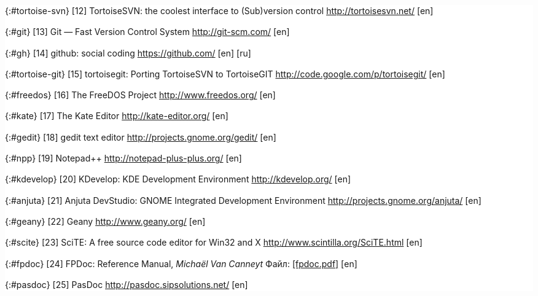 {:#tortoise-svn}
[12] TortoiseSVN: the coolest interface to (Sub)version control
<http://tortoisesvn.net/> [en]

{:#git}
[13] Git — Fast Version Control System
<http://git-scm.com/> [en]

{:#gh}
[14] github: social coding
<https://github.com/> [en] [ru]

{:#tortoise-git}
[15] tortoisegit: Porting TortoiseSVN to TortoiseGIT
<http://code.google.com/p/tortoisegit/> [en]

{:#freedos}
[16] The FreeDOS Project
<http://www.freedos.org/> [en]

{:#kate}
[17] The Kate Editor
<http://kate-editor.org/> [en]

{:#gedit}
[18] gedit text editor
<http://projects.gnome.org/gedit/> [en]

{:#npp}
[19] Notepad++
<http://notepad-plus-plus.org/> [en]

{:#kdevelop}
[20] KDevelop: KDE Development Environment
<http://kdevelop.org/> [en]

{:#anjuta}
[21] Anjuta DevStudio: GNOME Integrated Development Environment
<http://projects.gnome.org/anjuta/> [en]

{:#geany}
[22] Geany
<http://www.geany.org/> [en]

{:#scite}
[23] SciTE: A free source code editor for Win32 and X
<http://www.scintilla.org/SciTE.html> [en]

{:#fpdoc}
[24] FPDoc: Reference Manual, *Michaël Van Canneyt*
Файл: [[fpdoc.pdf]](ftp://ftp.freepascal.org/pub/fpc/docs-pdf/fpdoc.pdf) [en]

{:#pasdoc}
[25] PasDoc
<http://pasdoc.sipsolutions.net/> [en]

</div>


[^see-src]: См. подраздел [«Текущие исходники с SVN»](/2011/11/fpc-start.html#текущие-исходники-с-svn).
[^native]: Это не значит, что нельзя воспользоваться программой для другого окружения. Просто работа с «родными» приложениями во многом проще и удобнее.
[cover]: /assets/img/2012-08/editors.png
[fp]: /assets/img/2012-08/tools-fp.png
[lazarus]: /assets/img/2012-08/tools-lazarus.png
[kate]: /assets/img/2012-08/tools-kate.png
[gedit]: /assets/img/2012-08/tools-gedit.png
[npp]: /assets/img/2012-08/tools-npp.png
[install]: /2011/11/fpc-start.html#установка